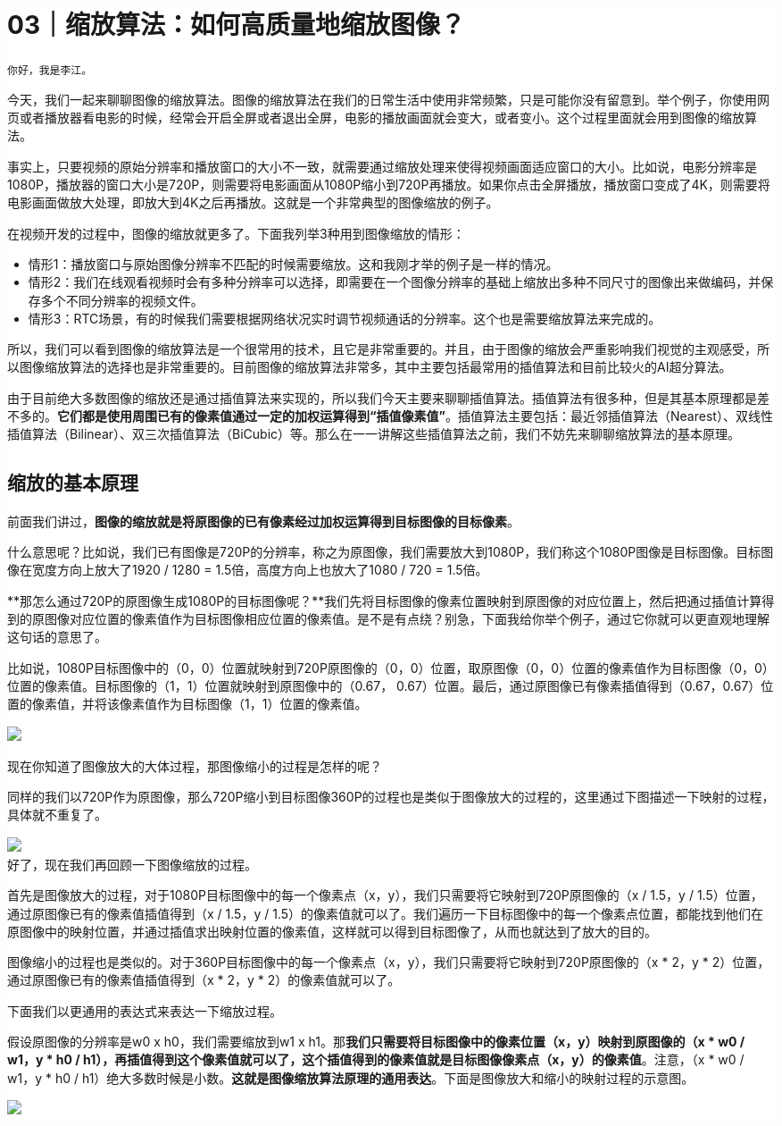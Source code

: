 # 03｜缩放算法：如何高质量地缩放图像？

    你好，我是李江。

今天，我们一起来聊聊图像的缩放算法。图像的缩放算法在我们的日常生活中使用非常频繁，只是可能你没有留意到。举个例子，你使用网页或者播放器看电影的时候，经常会开启全屏或者退出全屏，电影的播放画面就会变大，或者变小。这个过程里面就会用到图像的缩放算法。

事实上，只要视频的原始分辨率和播放窗口的大小不一致，就需要通过缩放处理来使得视频画面适应窗口的大小。比如说，电影分辨率是1080P，播放器的窗口大小是720P，则需要将电影画面从1080P缩小到720P再播放。如果你点击全屏播放，播放窗口变成了4K，则需要将电影画面做放大处理，即放大到4K之后再播放。这就是一个非常典型的图像缩放的例子。

在视频开发的过程中，图像的缩放就更多了。下面我列举3种用到图像缩放的情形：

*   情形1：播放窗口与原始图像分辨率不匹配的时候需要缩放。这和我刚才举的例子是一样的情况。
*   情形2：我们在线观看视频时会有多种分辨率可以选择，即需要在一个图像分辨率的基础上缩放出多种不同尺寸的图像出来做编码，并保存多个不同分辨率的视频文件。
*   情形3：RTC场景，有的时候我们需要根据网络状况实时调节视频通话的分辨率。这个也是需要缩放算法来完成的。

所以，我们可以看到图像的缩放算法是一个很常用的技术，且它是非常重要的。并且，由于图像的缩放会严重影响我们视觉的主观感受，所以图像缩放算法的选择也是非常重要的。目前图像的缩放算法非常多，其中主要包括最常用的插值算法和目前比较火的AI超分算法。

由于目前绝大多数图像的缩放还是通过插值算法来实现的，所以我们今天主要来聊聊插值算法。插值算法有很多种，但是其基本原理都是差不多的。**它们都是使用周围已有的像素值通过一定的加权运算得到“插值像素值”**。插值算法主要包括：最近邻插值算法（Nearest）、双线性插值算法（Bilinear）、双三次插值算法（BiCubic）等。那么在一一讲解这些插值算法之前，我们不妨先来聊聊缩放算法的基本原理。

## 缩放的基本原理

前面我们讲过，**图像的缩放就是将原图像****的****已有像素经过加权运算得到目标图像的目标像素**。

什么意思呢？比如说，我们已有图像是720P的分辨率，称之为原图像，我们需要放大到1080P，我们称这个1080P图像是目标图像。目标图像在宽度方向上放大了1920 / 1280 = 1.5倍，高度方向上也放大了1080 / 720 = 1.5倍。

**那怎么通过720P的原图像生成1080P的目标图像呢？**我们先将目标图像的像素位置映射到原图像的对应位置上，然后把通过插值计算得到的原图像对应位置的像素值作为目标图像相应位置的像素值。是不是有点绕？别急，下面我给你举个例子，通过它你就可以更直观地理解这句话的意思了。

比如说，1080P目标图像中的（0，0）位置就映射到720P原图像的（0，0）位置，取原图像（0，0）位置的像素值作为目标图像（0，0）位置的像素值。目标图像的（1，1）位置就映射到原图像中的（0.67， 0.67）位置。最后，通过原图像已有像素插值得到（0.67，0.67）位置的像素值，并将该像素值作为目标图像（1，1）位置的像素值。

![](https://static001.geekbang.org/resource/image/f9/9d/f94f67987afa3c6c6fca937cdf2ce49d.jpg?wh=1280x720)

现在你知道了图像放大的大体过程，那图像缩小的过程是怎样的呢？

同样的我们以720P作为原图像，那么720P缩小到目标图像360P的过程也是类似于图像放大的过程的，这里通过下图描述一下映射的过程，具体就不重复了。

![](https://static001.geekbang.org/resource/image/0a/94/0a603907ee36de3956d7e527104d0394.jpg?wh=1324x742)  
好了，现在我们再回顾一下图像缩放的过程。

首先是图像放大的过程，对于1080P目标图像中的每一个像素点（x，y），我们只需要将它映射到720P原图像的（x / 1.5，y / 1.5）位置，通过原图像已有的像素值插值得到（x / 1.5，y / 1.5）的像素值就可以了。我们遍历一下目标图像中的每一个像素点位置，都能找到他们在原图像中的映射位置，并通过插值求出映射位置的像素值，这样就可以得到目标图像了，从而也就达到了放大的目的。

图像缩小的过程也是类似的。对于360P目标图像中的每一个像素点（x，y），我们只需要将它映射到720P原图像的（x \* 2，y \* 2）位置，通过原图像已有的像素值插值得到（x \* 2，y \* 2）的像素值就可以了。

下面我们以更通用的表达式来表达一下缩放过程。

假设原图像的分辨率是w0 x h0，我们需要缩放到w1 x h1。那**我们只需要将目标图像中的像素位置（x，y）映射到原图像的（x \* w0 / w1，y \* h0 / h1），****再****插值得到这个像素值就可以了，这个插值得到的像素值就是目标图像像素点（x，y）的像素值**。注意，（x \* w0 / w1，y \* h0 / h1）绝大多数时候是小数。**这就是图像缩放算法原理的通用表达**。下面是图像放大和缩小的映射过程的示意图。

![](https://static001.geekbang.org/resource/image/9b/b6/9b874d563bd457266d451eeab689f2b6.png?wh=3060x1715)
